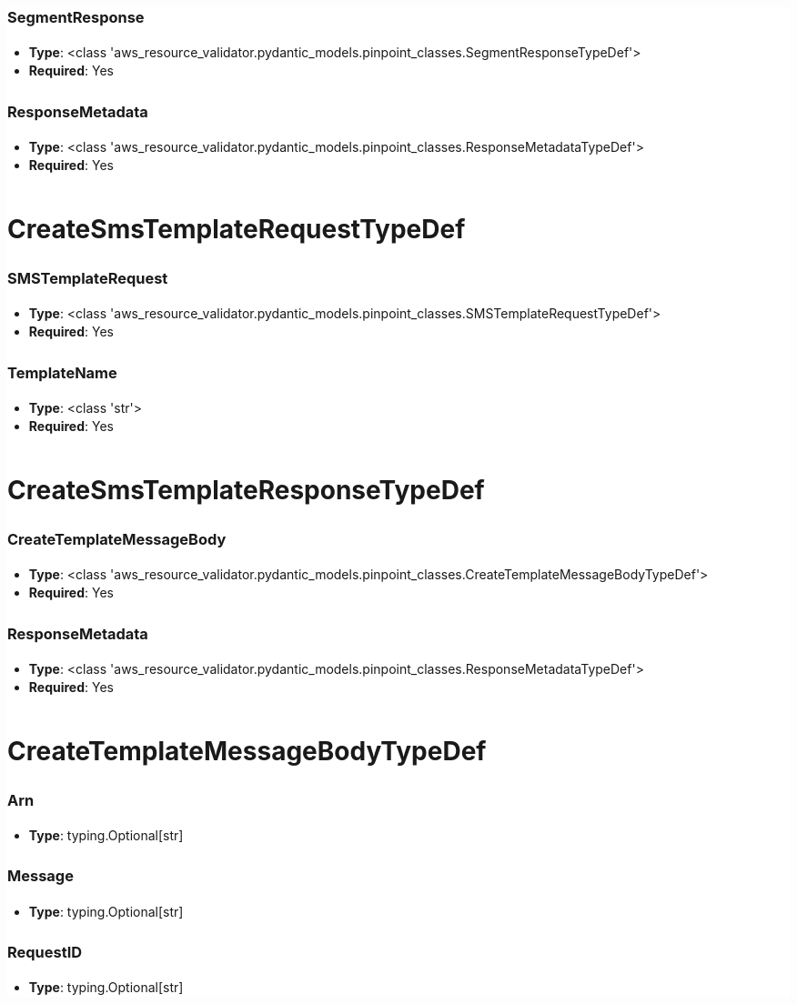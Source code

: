 ### SegmentResponse
- **Type**: <class 'aws_resource_validator.pydantic_models.pinpoint_classes.SegmentResponseTypeDef'>
- **Required**: Yes

### ResponseMetadata
- **Type**: <class 'aws_resource_validator.pydantic_models.pinpoint_classes.ResponseMetadataTypeDef'>
- **Required**: Yes


# CreateSmsTemplateRequestTypeDef

### SMSTemplateRequest
- **Type**: <class 'aws_resource_validator.pydantic_models.pinpoint_classes.SMSTemplateRequestTypeDef'>
- **Required**: Yes

### TemplateName
- **Type**: <class 'str'>
- **Required**: Yes


# CreateSmsTemplateResponseTypeDef

### CreateTemplateMessageBody
- **Type**: <class 'aws_resource_validator.pydantic_models.pinpoint_classes.CreateTemplateMessageBodyTypeDef'>
- **Required**: Yes

### ResponseMetadata
- **Type**: <class 'aws_resource_validator.pydantic_models.pinpoint_classes.ResponseMetadataTypeDef'>
- **Required**: Yes


# CreateTemplateMessageBodyTypeDef

### Arn
- **Type**: typing.Optional[str]

### Message
- **Type**: typing.Optional[str]

### RequestID
- **Type**: typing.Optional[str]

